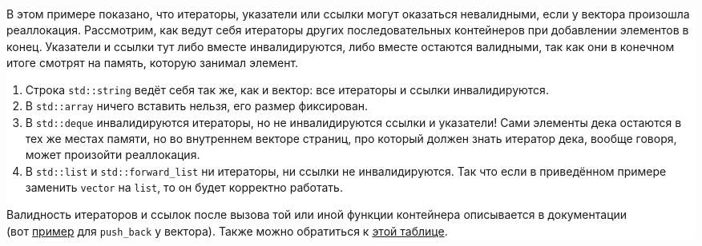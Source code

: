 В этом примере показано, что итераторы, указатели или ссылки могут оказаться невалидными, если у вектора произошла реаллокация. Рассмотрим, как ведут себя итераторы других последовательных контейнеров при добавлении элементов в конец. Указатели и ссылки тут либо вместе инвалидируются, либо вместе остаются валидными, так как они в конечном итоге смотрят на память, которую занимал элемент.

1. Строка `std::string` ведёт себя так же, как и вектор: все итераторы и ссылки инвалидируются.
2. В `std::array` ничего вставить нельзя, его размер фиксирован.
3. В `std::deque` инвалидируются итераторы, но не инвалидируются ссылки и указатели! Сами элементы дека остаются в тех же местах памяти, но во внутреннем векторе страниц, про который должен знать итератор дека, вообще говоря, может произойти реаллокация.
4. В `std::list` и `std::forward_list` ни итераторы, ни ссылки не инвалидируются. Так что если в приведённом примере заменить `vector` на `list`, то он будет корректно работать.

Валидность итераторов и ссылок после вызова той или иной функции контейнера описывается в документации (вот [пример](https://en.cppreference.com/w/cpp/container/vector/push_back) для `push_back` у вектора). Также можно обратиться к [этой таблице](https://en.cppreference.com/w/cpp/container#Iterator_invalidation).